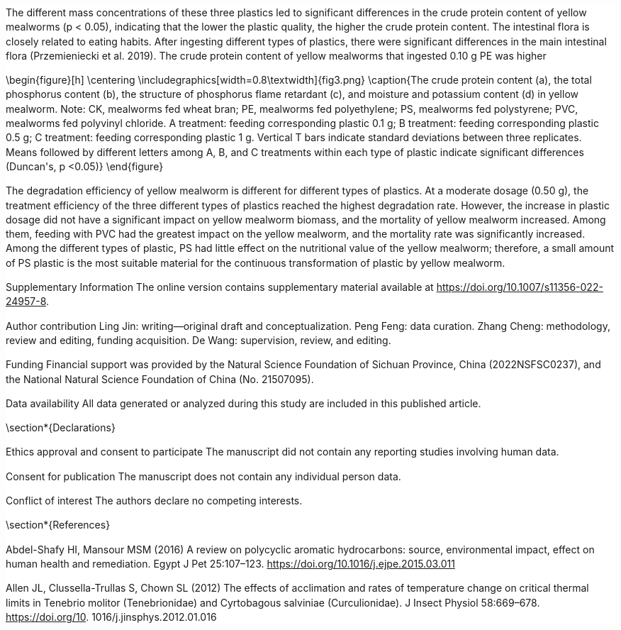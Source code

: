 The different mass concentrations of these three plastics led to significant differences in the crude protein content of yellow mealworms (p < 0.05), indicating that the lower the plastic quality, the higher the crude protein content. The intestinal flora is closely related to eating habits. After ingesting different types of plastics, there were significant differences in the main intestinal flora (Przemieniecki et al. 2019). The crude protein content of yellow mealworms that ingested 0.10 g PE was higher

\begin{figure}[h]
\centering
\includegraphics[width=0.8\textwidth]{fig3.png}
\caption{The crude protein content (a), the total phosphorus content (b), the structure of phosphorus flame retardant (c), and moisture and potassium content (d) in yellow mealworm. Note: CK, mealworms fed wheat bran; PE, mealworms fed polyethylene; PS, mealworms fed polystyrene; PVC, mealworms fed polyvinyl chloride. A treatment: feeding corresponding plastic 0.1 g; B treatment: feeding corresponding plastic 0.5 g; C treatment: feeding corresponding plastic 1 g. Vertical T bars indicate standard deviations between three replicates. Means followed by different letters among A, B, and C treatments within each type of plastic indicate significant differences (Duncan's, p <0.05)}
\end{figure}

The degradation efficiency of yellow mealworm is different for different types of plastics. At a moderate dosage (0.50 g), the treatment efficiency of the three different types of plastics reached the highest degradation rate. However, the increase in plastic dosage did not have a significant impact on yellow mealworm biomass, and the mortality of yellow mealworm increased. Among them, feeding with PVC had the greatest impact on the yellow mealworm, and the mortality rate was significantly increased. Among the different types of plastic, PS had little effect on the nutritional value of the yellow mealworm; therefore, a small amount of PS plastic is the most suitable material for the continuous transformation of plastic by yellow mealworm.

Supplementary Information The online version contains supplementary material available at https://doi.org/10.1007/s11356-022-24957-8.

Author contribution Ling Jin: writing—original draft and conceptualization. Peng Feng: data curation. Zhang Cheng: methodology, review and editing, funding acquisition. De Wang: supervision, review, and editing.

Funding Financial support was provided by the Natural Science Foundation of Sichuan Province, China (2022NSFSC0237), and the National Natural Science Foundation of China (No. 21507095).

Data availability All data generated or analyzed during this study are included in this published article.

\section*{Declarations}

Ethics approval and consent to participate The manuscript did not contain any reporting studies involving human data.

Consent for publication The manuscript does not contain any individual person data.

Conflict of interest The authors declare no competing interests.

\section*{References}

Abdel-Shafy HI, Mansour MSM (2016) A review on polycyclic aromatic hydrocarbons: source, environmental impact, effect on human health and remediation. Egypt J Pet 25:107–123. https://doi.org/10.1016/j.ejpe.2015.03.011

Allen JL, Clussella-Trullas S, Chown SL (2012) The effects of acclimation and rates of temperature change on critical thermal limits in Tenebrio molitor (Tenebrionidae) and Cyrtobagous salviniae (Curculionidae). J Insect Physiol 58:669–678. https://doi.org/10. 1016/j.jinsphys.2012.01.016
